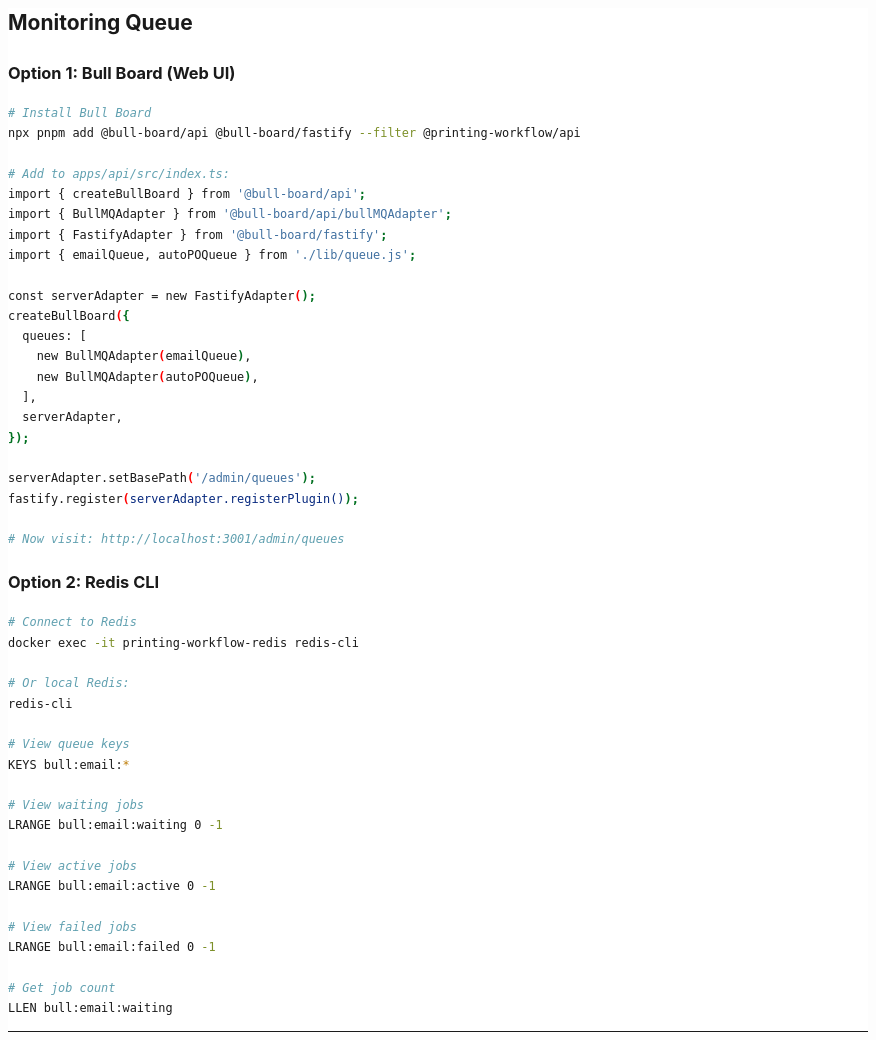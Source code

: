 
## Monitoring Queue

### Option 1: Bull Board (Web UI)

```bash
# Install Bull Board
npx pnpm add @bull-board/api @bull-board/fastify --filter @printing-workflow/api

# Add to apps/api/src/index.ts:
import { createBullBoard } from '@bull-board/api';
import { BullMQAdapter } from '@bull-board/api/bullMQAdapter';
import { FastifyAdapter } from '@bull-board/fastify';
import { emailQueue, autoPOQueue } from './lib/queue.js';

const serverAdapter = new FastifyAdapter();
createBullBoard({
  queues: [
    new BullMQAdapter(emailQueue),
    new BullMQAdapter(autoPOQueue),
  ],
  serverAdapter,
});

serverAdapter.setBasePath('/admin/queues');
fastify.register(serverAdapter.registerPlugin());

# Now visit: http://localhost:3001/admin/queues
```

### Option 2: Redis CLI

```bash
# Connect to Redis
docker exec -it printing-workflow-redis redis-cli

# Or local Redis:
redis-cli

# View queue keys
KEYS bull:email:*

# View waiting jobs
LRANGE bull:email:waiting 0 -1

# View active jobs
LRANGE bull:email:active 0 -1

# View failed jobs
LRANGE bull:email:failed 0 -1

# Get job count
LLEN bull:email:waiting
```

---